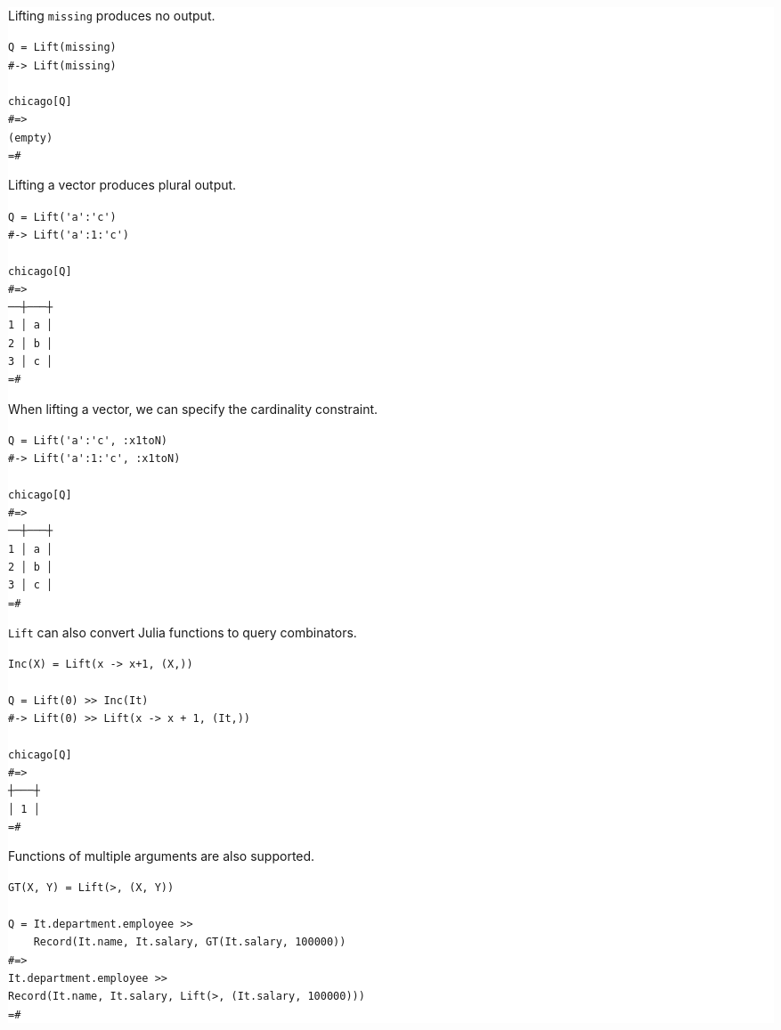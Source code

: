 Lifting `missing` produces no output.

    Q = Lift(missing)
    #-> Lift(missing)

    chicago[Q]
    #=>
    (empty)
    =#

Lifting a vector produces plural output.

    Q = Lift('a':'c')
    #-> Lift('a':1:'c')

    chicago[Q]
    #=>
    ──┼───┼
    1 │ a │
    2 │ b │
    3 │ c │
    =#

When lifting a vector, we can specify the cardinality constraint.

    Q = Lift('a':'c', :x1toN)
    #-> Lift('a':1:'c', :x1toN)

    chicago[Q]
    #=>
    ──┼───┼
    1 │ a │
    2 │ b │
    3 │ c │
    =#

`Lift` can also convert Julia functions to query combinators.

    Inc(X) = Lift(x -> x+1, (X,))

    Q = Lift(0) >> Inc(It)
    #-> Lift(0) >> Lift(x -> x + 1, (It,))

    chicago[Q]
    #=>
    ┼───┼
    │ 1 │
    =#

Functions of multiple arguments are also supported.

    GT(X, Y) = Lift(>, (X, Y))

    Q = It.department.employee >>
        Record(It.name, It.salary, GT(It.salary, 100000))
    #=>
    It.department.employee >>
    Record(It.name, It.salary, Lift(>, (It.salary, 100000)))
    =#
